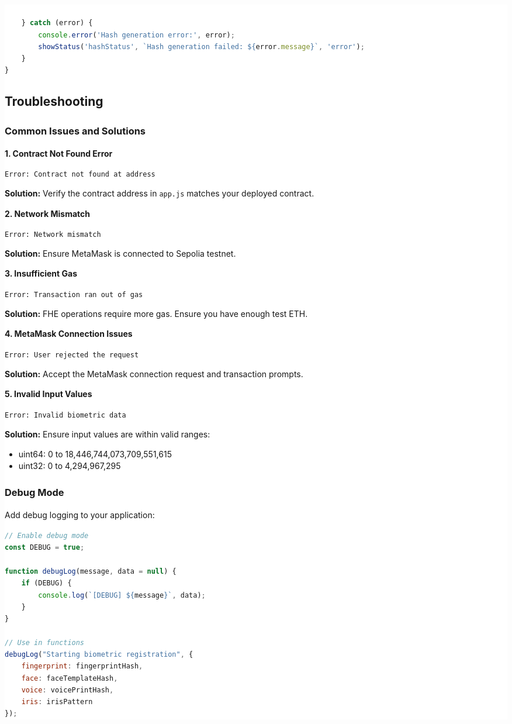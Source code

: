 ```javascript

    } catch (error) {
        console.error('Hash generation error:', error);
        showStatus('hashStatus', `Hash generation failed: ${error.message}`, 'error');
    }
}
```

## Troubleshooting

### Common Issues and Solutions

**1. Contract Not Found Error**
```
Error: Contract not found at address
```
**Solution:** Verify the contract address in `app.js` matches your deployed contract.

**2. Network Mismatch**
```
Error: Network mismatch
```
**Solution:** Ensure MetaMask is connected to Sepolia testnet.

**3. Insufficient Gas**
```
Error: Transaction ran out of gas
```
**Solution:** FHE operations require more gas. Ensure you have enough test ETH.

**4. MetaMask Connection Issues**
```
Error: User rejected the request
```
**Solution:** Accept the MetaMask connection request and transaction prompts.

**5. Invalid Input Values**
```
Error: Invalid biometric data
```
**Solution:** Ensure input values are within valid ranges:
- uint64: 0 to 18,446,744,073,709,551,615
- uint32: 0 to 4,294,967,295

### Debug Mode

Add debug logging to your application:

```javascript
// Enable debug mode
const DEBUG = true;

function debugLog(message, data = null) {
    if (DEBUG) {
        console.log(`[DEBUG] ${message}`, data);
    }
}

// Use in functions
debugLog("Starting biometric registration", {
    fingerprint: fingerprintHash,
    face: faceTemplateHash,
    voice: voicePrintHash,
    iris: irisPattern
});
```
